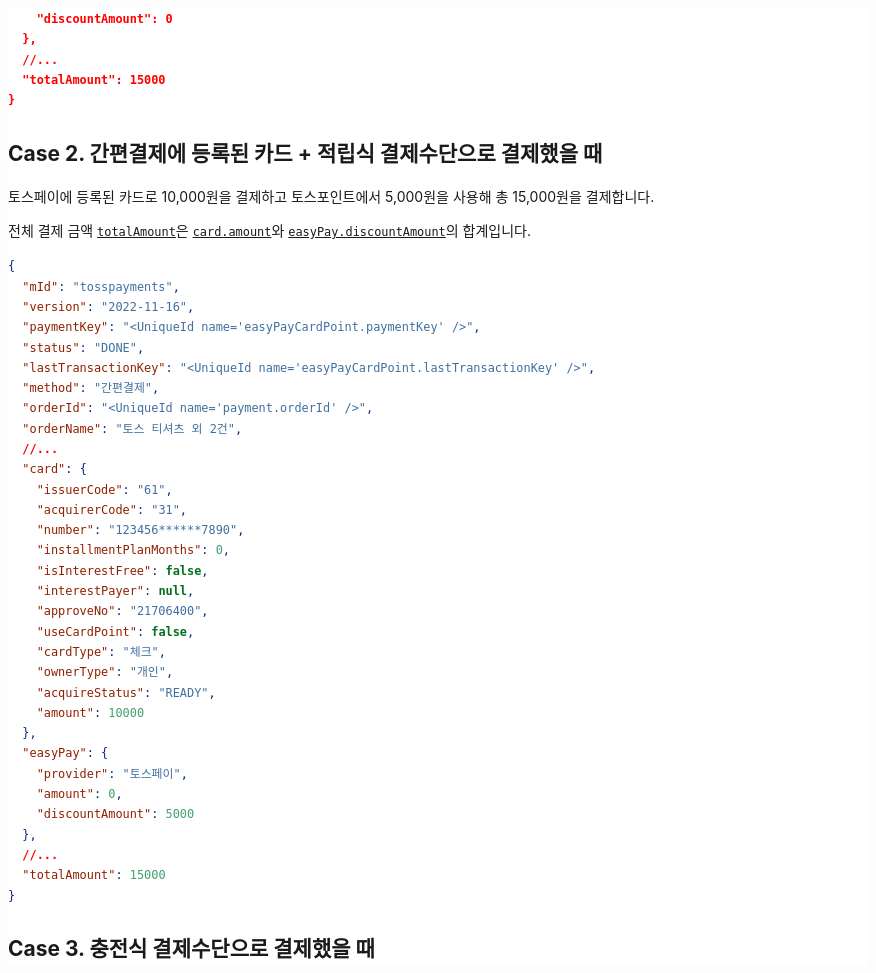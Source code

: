 ```json {23}
    "discountAmount": 0
  },
  //...
  "totalAmount": 15000
}
```

## Case 2. 간편결제에 등록된 카드 + 적립식 결제수단으로 결제했을 때

토스페이에 등록된 카드로 10,000원을 결제하고 토스포인트에서 5,000원을 사용해 총 15,000원을 결제합니다.

전체 결제 금액 [`totalAmount`](/reference#paymentdetaildto-totalamount)은 [`card.amount`](/reference#paymentdetaildto-cardamount)와 [`easyPay.discountAmount`](/reference#paymentdetaildto-easypaydiscountamount)의 합계입니다.

```json {23,27}
{
  "mId": "tosspayments",
  "version": "2022-11-16",
  "paymentKey": "<UniqueId name='easyPayCardPoint.paymentKey' />",
  "status": "DONE",
  "lastTransactionKey": "<UniqueId name='easyPayCardPoint.lastTransactionKey' />",
  "method": "간편결제",
  "orderId": "<UniqueId name='payment.orderId' />",
  "orderName": "토스 티셔츠 외 2건",
  //...
  "card": {
    "issuerCode": "61",
    "acquirerCode": "31",
    "number": "123456******7890",
    "installmentPlanMonths": 0,
    "isInterestFree": false,
    "interestPayer": null,
    "approveNo": "21706400",
    "useCardPoint": false,
    "cardType": "체크",
    "ownerType": "개인",
    "acquireStatus": "READY",
    "amount": 10000
  },
  "easyPay": {
    "provider": "토스페이",
    "amount": 0,
    "discountAmount": 5000
  },
  //...
  "totalAmount": 15000
}
```

## Case 3. 충전식 결제수단으로 결제했을 때
